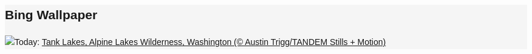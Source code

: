 ## Bing Wallpaper
![](https://cn.bing.com/th?id=OHR.TankLakes_EN-US9278332978_UHD.jpg&w=1000)Today: [Tank Lakes, Alpine Lakes Wilderness, Washington (© Austin Trigg/TANDEM Stills + Motion)](https://cn.bing.com/th?id=OHR.TankLakes_EN-US9278332978_UHD.jpg&rf=LaDigue_UHD.jpg&pid=hp&w=3840&h=2160&rs=1&c=4)

<!DOCTYPE html>
<html lang="zh-CN">
<head>
    <meta charset="UTF-8">
    <meta name="viewport" content="width=device-width, initial-scale=1.0">
    <title>Bing 每日壁纸</title>
    <style>
        body {
            font-family: 'Microsoft YaHei', sans-serif;
            max-width: 1200px;
            margin: 0 auto;
            padding: 20px;
            background-color: #f5f5f5;
            line-height: 1.6;
        }
        .header {
            text-align: center;
            margin-bottom: 30px;
            padding: 20px;
            background: white;
            border-radius: 12px;
            box-shadow: 0 4px 15px rgba(0,0,0,0.1);
        }
        .today-wallpaper {
            text-align: center;
            margin-bottom: 40px;
            background: white;
            border-radius: 12px;
            padding: 25px;
            box-shadow: 0 4px 15px rgba(0,0,0,0.1);
        }
        .today-wallpaper img {
            max-width: 100%;
            height: auto;
            max-height: 500px;
            border-radius: 8px;
            margin-bottom: 15px;
            cursor: pointer;
        }
        .today-title {
            font-size: 24px;
            font-weight: bold;
            color: #333;
            margin-bottom: 10px;
        }
        .today-date {
            font-size: 18px;
            color: #666;
            margin-bottom: 15px;
        }
        .wallpaper-grid {
            display: grid;
            grid-template-columns: repeat(auto-fit, minmax(300px, 1fr));
            gap: 20px;
            margin-bottom: 30px;
        }
        .wallpaper-item {
            background: white;
            border-radius: 8px;